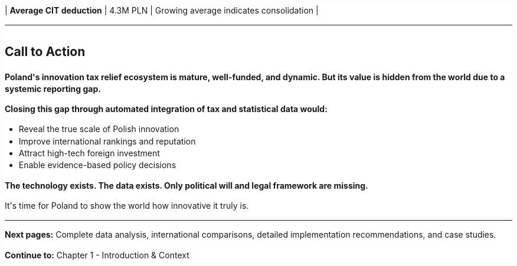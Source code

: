 | **Average CIT deduction** | 4.3M PLN | Growing average indicates consolidation |

---

## Call to Action

**Poland's innovation tax relief ecosystem is mature, well-funded, and dynamic. But its value is hidden from the world due to a systemic reporting gap.**

**Closing this gap through automated integration of tax and statistical data would:**
- Reveal the true scale of Polish innovation
- Improve international rankings and reputation
- Attract high-tech foreign investment
- Enable evidence-based policy decisions

**The technology exists. The data exists. Only political will and legal framework are missing.**

It's time for Poland to show the world how innovative it truly is.

---

**Next pages:** Complete data analysis, international comparisons, detailed implementation recommendations, and case studies.

**Continue to:** Chapter 1 - Introduction & Context
